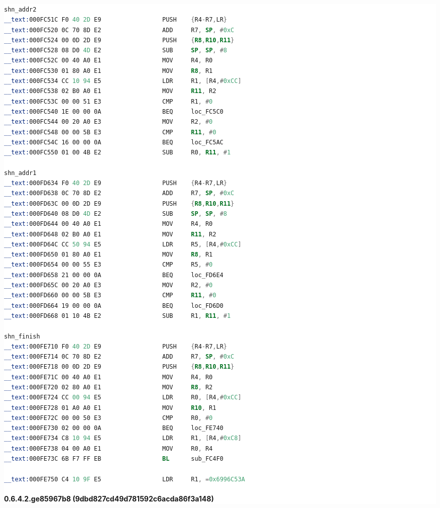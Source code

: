 ```asm
shn_addr2
__text:000FC51C F0 40 2D E9                 PUSH    {R4-R7,LR}
__text:000FC520 0C 70 8D E2                 ADD     R7, SP, #0xC
__text:000FC524 00 0D 2D E9                 PUSH    {R8,R10,R11}
__text:000FC528 08 D0 4D E2                 SUB     SP, SP, #8
__text:000FC52C 00 40 A0 E1                 MOV     R4, R0
__text:000FC530 01 80 A0 E1                 MOV     R8, R1
__text:000FC534 CC 10 94 E5                 LDR     R1, [R4,#0xCC]
__text:000FC538 02 B0 A0 E1                 MOV     R11, R2
__text:000FC53C 00 00 51 E3                 CMP     R1, #0
__text:000FC540 1E 00 00 0A                 BEQ     loc_FC5C0
__text:000FC544 00 20 A0 E3                 MOV     R2, #0
__text:000FC548 00 00 5B E3                 CMP     R11, #0
__text:000FC54C 16 00 00 0A                 BEQ     loc_FC5AC
__text:000FC550 01 00 4B E2                 SUB     R0, R11, #1

shn_addr1
__text:000FD634 F0 40 2D E9                 PUSH    {R4-R7,LR}
__text:000FD638 0C 70 8D E2                 ADD     R7, SP, #0xC
__text:000FD63C 00 0D 2D E9                 PUSH    {R8,R10,R11}
__text:000FD640 08 D0 4D E2                 SUB     SP, SP, #8
__text:000FD644 00 40 A0 E1                 MOV     R4, R0
__text:000FD648 02 B0 A0 E1                 MOV     R11, R2
__text:000FD64C CC 50 94 E5                 LDR     R5, [R4,#0xCC]
__text:000FD650 01 80 A0 E1                 MOV     R8, R1
__text:000FD654 00 00 55 E3                 CMP     R5, #0
__text:000FD658 21 00 00 0A                 BEQ     loc_FD6E4
__text:000FD65C 00 20 A0 E3                 MOV     R2, #0
__text:000FD660 00 00 5B E3                 CMP     R11, #0
__text:000FD664 19 00 00 0A                 BEQ     loc_FD6D0
__text:000FD668 01 10 4B E2                 SUB     R1, R11, #1

shn_finish
__text:000FE710 F0 40 2D E9                 PUSH    {R4-R7,LR}
__text:000FE714 0C 70 8D E2                 ADD     R7, SP, #0xC
__text:000FE718 00 0D 2D E9                 PUSH    {R8,R10,R11}
__text:000FE71C 00 40 A0 E1                 MOV     R4, R0
__text:000FE720 02 80 A0 E1                 MOV     R8, R2
__text:000FE724 CC 00 94 E5                 LDR     R0, [R4,#0xCC]
__text:000FE728 01 A0 A0 E1                 MOV     R10, R1
__text:000FE72C 00 00 50 E3                 CMP     R0, #0
__text:000FE730 02 00 00 0A                 BEQ     loc_FE740
__text:000FE734 C8 10 94 E5                 LDR     R1, [R4,#0xC8]
__text:000FE738 04 00 A0 E1                 MOV     R0, R4
__text:000FE73C 6B F7 FF EB                 BL      sub_FC4F0

__text:000FE750 C4 10 9F E5                 LDR     R1, =0x6996C53A
```

#### 0.6.4.2.ge85967b8 (9dbd827cd49d781592c6acda86f3a148)
